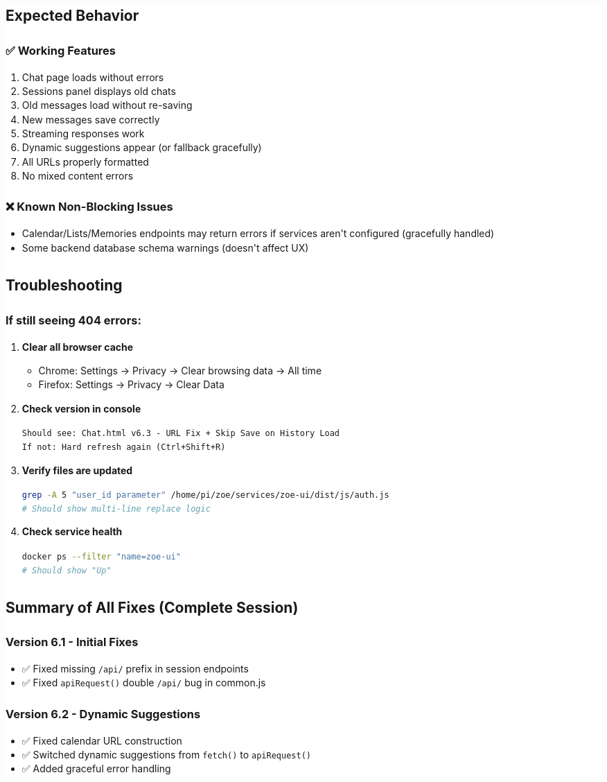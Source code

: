 ## Expected Behavior

### ✅ Working Features
1. Chat page loads without errors
2. Sessions panel displays old chats
3. Old messages load without re-saving
4. New messages save correctly
5. Streaming responses work
6. Dynamic suggestions appear (or fallback gracefully)
7. All URLs properly formatted
8. No mixed content errors

### ❌ Known Non-Blocking Issues
- Calendar/Lists/Memories endpoints may return errors if services aren't configured (gracefully handled)
- Some backend database schema warnings (doesn't affect UX)

## Troubleshooting

### If still seeing 404 errors:

1. **Clear all browser cache**
   - Chrome: Settings → Privacy → Clear browsing data → All time
   - Firefox: Settings → Privacy → Clear Data

2. **Check version in console**
   ```
   Should see: Chat.html v6.3 - URL Fix + Skip Save on History Load
   If not: Hard refresh again (Ctrl+Shift+R)
   ```

3. **Verify files are updated**
   ```bash
   grep -A 5 "user_id parameter" /home/pi/zoe/services/zoe-ui/dist/js/auth.js
   # Should show multi-line replace logic
   ```

4. **Check service health**
   ```bash
   docker ps --filter "name=zoe-ui"
   # Should show "Up"
   ```

## Summary of All Fixes (Complete Session)

### Version 6.1 - Initial Fixes
- ✅ Fixed missing `/api/` prefix in session endpoints
- ✅ Fixed `apiRequest()` double `/api/` bug in common.js

### Version 6.2 - Dynamic Suggestions
- ✅ Fixed calendar URL construction
- ✅ Switched dynamic suggestions from `fetch()` to `apiRequest()`
- ✅ Added graceful error handling
